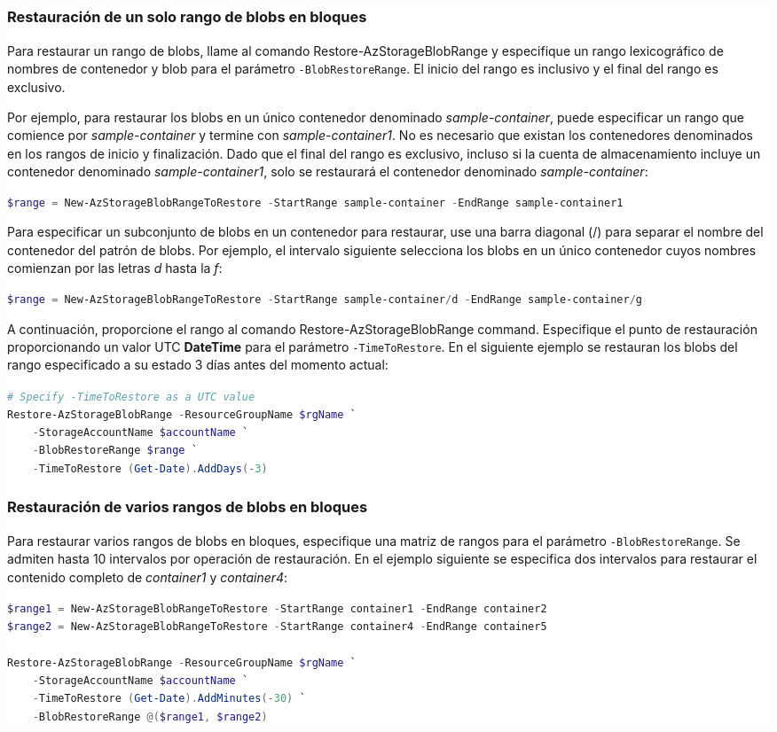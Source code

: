 ### <a name="restore-a-single-range-of-block-blobs"></a>Restauración de un solo rango de blobs en bloques

Para restaurar un rango de blobs, llame al comando Restore-AzStorageBlobRange y especifique un rango lexicográfico de nombres de contenedor y blob para el parámetro `-BlobRestoreRange`. El inicio del rango es inclusivo y el final del rango es exclusivo.

Por ejemplo, para restaurar los blobs en un único contenedor denominado *sample-container*, puede especificar un rango que comience por *sample-container* y termine con *sample-container1*. No es necesario que existan los contenedores denominados en los rangos de inicio y finalización. Dado que el final del rango es exclusivo, incluso si la cuenta de almacenamiento incluye un contenedor denominado *sample-container1*, solo se restaurará el contenedor denominado *sample-container*:

```powershell
$range = New-AzStorageBlobRangeToRestore -StartRange sample-container -EndRange sample-container1
```

Para especificar un subconjunto de blobs en un contenedor para restaurar, use una barra diagonal (/) para separar el nombre del contenedor del patrón de blobs. Por ejemplo, el intervalo siguiente selecciona los blobs en un único contenedor cuyos nombres comienzan por las letras *d* hasta la *f*:

```powershell
$range = New-AzStorageBlobRangeToRestore -StartRange sample-container/d -EndRange sample-container/g
```

A continuación, proporcione el rango al comando Restore-AzStorageBlobRange command. Especifique el punto de restauración proporcionando un valor UTC **DateTime** para el parámetro `-TimeToRestore`. En el siguiente ejemplo se restauran los blobs del rango especificado a su estado 3 días antes del momento actual:

```powershell
# Specify -TimeToRestore as a UTC value
Restore-AzStorageBlobRange -ResourceGroupName $rgName `
    -StorageAccountName $accountName `
    -BlobRestoreRange $range `
    -TimeToRestore (Get-Date).AddDays(-3)
```

### <a name="restore-multiple-ranges-of-block-blobs"></a>Restauración de varios rangos de blobs en bloques

Para restaurar varios rangos de blobs en bloques, especifique una matriz de rangos para el parámetro `-BlobRestoreRange`. Se admiten hasta 10 intervalos por operación de restauración. En el ejemplo siguiente se especifica dos intervalos para restaurar el contenido completo de *container1* y *container4*:

```powershell
$range1 = New-AzStorageBlobRangeToRestore -StartRange container1 -EndRange container2
$range2 = New-AzStorageBlobRangeToRestore -StartRange container4 -EndRange container5

Restore-AzStorageBlobRange -ResourceGroupName $rgName `
    -StorageAccountName $accountName `
    -TimeToRestore (Get-Date).AddMinutes(-30) `
    -BlobRestoreRange @($range1, $range2)
```
